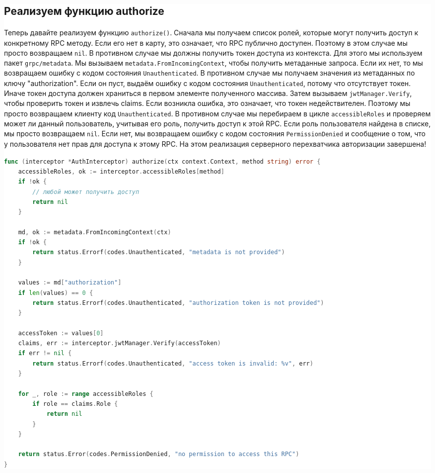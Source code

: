 ```go
```

## Реализуем функцию authorize
Теперь давайте реализуем функцию `authorize()`. Сначала мы получаем список 
ролей, которые могут получить доступ к конкретному RPC методу. Если его нет
в карту, это означает, что RPC публично доступен. Поэтому в этом случае мы 
просто возвращаем `nil`. В противном случае мы должны получить токен доступа
из контекста. Для этого мы используем пакет `grpc/metadata`. Мы вызываем
`metadata.FromIncomingContext`, чтобы получить метаданные запроса. Если их 
нет, то мы возвращаем ошибку с кодом состояния `Unauthenticated`. В противном
случае мы получаем значения из метаданных по ключу "authorization". Если он 
пуст, выдаём ошибку с кодом состояния `Unauthenticated`, потому что отсутствует 
токен. Иначе токен доступа должен храниться в первом элементе полученного 
массива. Затем вызываем `jwtManager.Verify`, чтобы проверить токен и извлечь
claims. Если возникла ошибка, это означает, что токен недействителен. Поэтому 
мы просто возвращаем клиенту код `Unauthenticated`. В противном случае мы 
перебираем в цикле `accessibleRoles` и проверяем может ли данный пользователь,
учитывая его роль, получить доступ к этой RPC. Если роль пользователя найдена
в списке, мы просто возвращаем `nil`. Если нет, мы возвращаем ошибку с кодом
состояния `PermissionDenied` и сообщение о том, что у пользователя нет прав
для доступа к этому RPC. На этом реализация серверного перехватчика 
авторизации завершена!

```go
func (interceptor *AuthInterceptor) authorize(ctx context.Context, method string) error {
    accessibleRoles, ok := interceptor.accessibleRoles[method]
    if !ok {
        // любой может получить доступ
        return nil
    }
    
    md, ok := metadata.FromIncomingContext(ctx)
    if !ok {
        return status.Errorf(codes.Unauthenticated, "metadata is not provided")
    }
    
    values := md["authorization"]
    if len(values) == 0 {
        return status.Errorf(codes.Unauthenticated, "authorization token is not provided")
    }
    
    accessToken := values[0]
    claims, err := interceptor.jwtManager.Verify(accessToken)
    if err != nil {
        return status.Errorf(codes.Unauthenticated, "access token is invalid: %v", err)
    }
    
    for _, role := range accessibleRoles {
        if role == claims.Role {
            return nil
        }
    }
    
    return status.Error(codes.PermissionDenied, "no permission to access this RPC")
}
```

